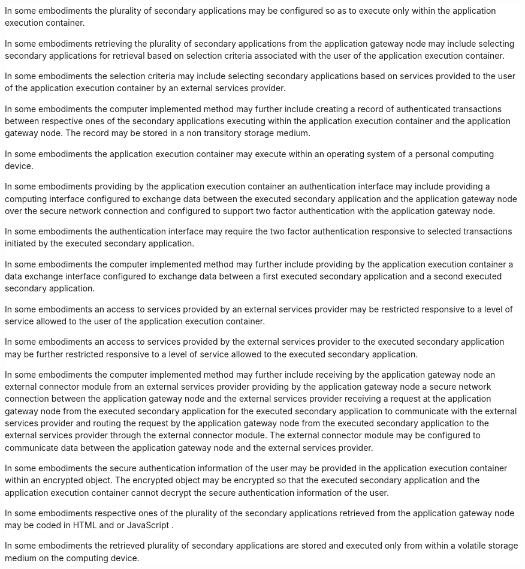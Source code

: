 In some embodiments the plurality of secondary applications may be configured so as to execute only within the application execution container.

In some embodiments retrieving the plurality of secondary applications from the application gateway node may include selecting secondary applications for retrieval based on selection criteria associated with the user of the application execution container.

In some embodiments the selection criteria may include selecting secondary applications based on services provided to the user of the application execution container by an external services provider.

In some embodiments the computer implemented method may further include creating a record of authenticated transactions between respective ones of the secondary applications executing within the application execution container and the application gateway node. The record may be stored in a non transitory storage medium.

In some embodiments the application execution container may execute within an operating system of a personal computing device.

In some embodiments providing by the application execution container an authentication interface may include providing a computing interface configured to exchange data between the executed secondary application and the application gateway node over the secure network connection and configured to support two factor authentication with the application gateway node.

In some embodiments the authentication interface may require the two factor authentication responsive to selected transactions initiated by the executed secondary application.

In some embodiments the computer implemented method may further include providing by the application execution container a data exchange interface configured to exchange data between a first executed secondary application and a second executed secondary application.

In some embodiments an access to services provided by an external services provider may be restricted responsive to a level of service allowed to the user of the application execution container.

In some embodiments an access to services provided by the external services provider to the executed secondary application may be further restricted responsive to a level of service allowed to the executed secondary application.

In some embodiments the computer implemented method may further include receiving by the application gateway node an external connector module from an external services provider providing by the application gateway node a secure network connection between the application gateway node and the external services provider receiving a request at the application gateway node from the executed secondary application for the executed secondary application to communicate with the external services provider and routing the request by the application gateway node from the executed secondary application to the external services provider through the external connector module. The external connector module may be configured to communicate data between the application gateway node and the external services provider.

In some embodiments the secure authentication information of the user may be provided in the application execution container within an encrypted object. The encrypted object may be encrypted so that the executed secondary application and the application execution container cannot decrypt the secure authentication information of the user.

In some embodiments respective ones of the plurality of the secondary applications retrieved from the application gateway node may be coded in HTML and or JavaScript .

In some embodiments the retrieved plurality of secondary applications are stored and executed only from within a volatile storage medium on the computing device.
